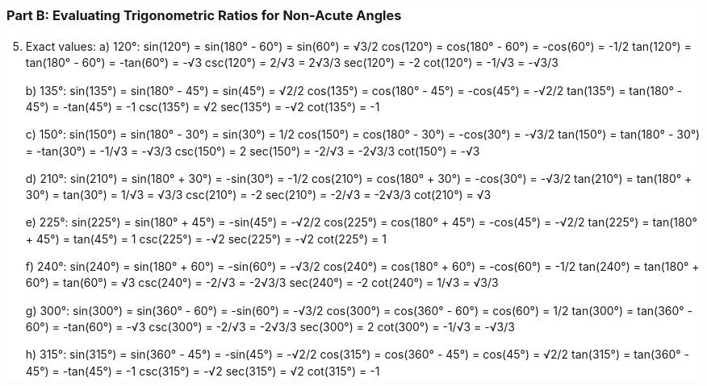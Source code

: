 ### Part B: Evaluating Trigonometric Ratios for Non-Acute Angles

5. Exact values:
   a) 120°: sin(120°) = sin(180° - 60°) = sin(60°) = √3/2
             cos(120°) = cos(180° - 60°) = -cos(60°) = -1/2
             tan(120°) = tan(180° - 60°) = -tan(60°) = -√3
             csc(120°) = 2/√3 = 2√3/3
             sec(120°) = -2
             cot(120°) = -1/√3 = -√3/3

   b) 135°: sin(135°) = sin(180° - 45°) = sin(45°) = √2/2
             cos(135°) = cos(180° - 45°) = -cos(45°) = -√2/2
             tan(135°) = tan(180° - 45°) = -tan(45°) = -1
             csc(135°) = √2
             sec(135°) = -√2
             cot(135°) = -1

   c) 150°: sin(150°) = sin(180° - 30°) = sin(30°) = 1/2
             cos(150°) = cos(180° - 30°) = -cos(30°) = -√3/2
             tan(150°) = tan(180° - 30°) = -tan(30°) = -1/√3 = -√3/3
             csc(150°) = 2
             sec(150°) = -2/√3 = -2√3/3
             cot(150°) = -√3

   d) 210°: sin(210°) = sin(180° + 30°) = -sin(30°) = -1/2
             cos(210°) = cos(180° + 30°) = -cos(30°) = -√3/2
             tan(210°) = tan(180° + 30°) = tan(30°) = 1/√3 = √3/3
             csc(210°) = -2
             sec(210°) = -2/√3 = -2√3/3
             cot(210°) = √3

   e) 225°: sin(225°) = sin(180° + 45°) = -sin(45°) = -√2/2
             cos(225°) = cos(180° + 45°) = -cos(45°) = -√2/2
             tan(225°) = tan(180° + 45°) = tan(45°) = 1
             csc(225°) = -√2
             sec(225°) = -√2
             cot(225°) = 1

   f) 240°: sin(240°) = sin(180° + 60°) = -sin(60°) = -√3/2
             cos(240°) = cos(180° + 60°) = -cos(60°) = -1/2
             tan(240°) = tan(180° + 60°) = tan(60°) = √3
             csc(240°) = -2/√3 = -2√3/3
             sec(240°) = -2
             cot(240°) = 1/√3 = √3/3

   g) 300°: sin(300°) = sin(360° - 60°) = -sin(60°) = -√3/2
             cos(300°) = cos(360° - 60°) = cos(60°) = 1/2
             tan(300°) = tan(360° - 60°) = -tan(60°) = -√3
             csc(300°) = -2/√3 = -2√3/3
             sec(300°) = 2
             cot(300°) = -1/√3 = -√3/3

   h) 315°: sin(315°) = sin(360° - 45°) = -sin(45°) = -√2/2
             cos(315°) = cos(360° - 45°) = cos(45°) = √2/2
             tan(315°) = tan(360° - 45°) = -tan(45°) = -1
             csc(315°) = -√2
             sec(315°) = √2
             cot(315°) = -1
